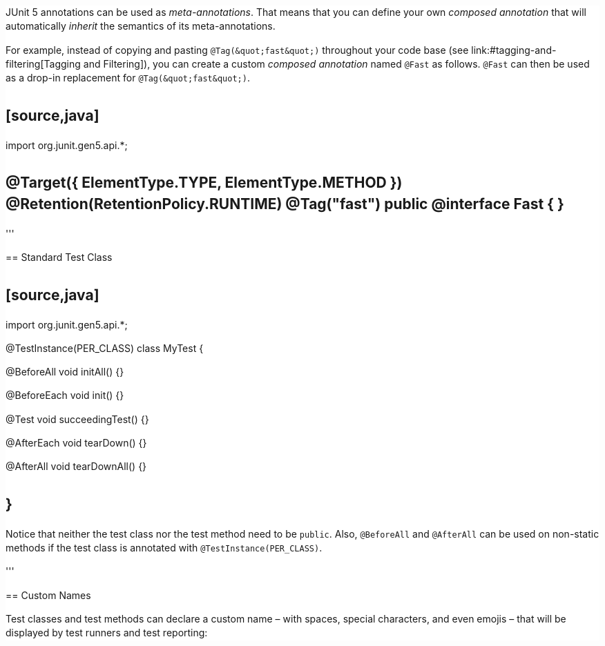 JUnit 5 annotations can be used as _meta-annotations_. That means that you can define your own
_composed annotation_ that will automatically _inherit_ the semantics of its meta-annotations.

For example, instead of copying and pasting `@Tag(&quot;fast&quot;)` throughout your code base (see link:#tagging-and-filtering[Tagging and Filtering]), you can create a custom _composed annotation_ named `@Fast` as
follows. `@Fast` can then be used as a drop-in replacement for `@Tag(&quot;fast&quot;)`.

[source,java]
----
import org.junit.gen5.api.*;

@Target({ ElementType.TYPE, ElementType.METHOD })
@Retention(RetentionPolicy.RUNTIME)
@Tag("fast")
public @interface Fast {
}
----

'''

== Standard Test Class

[source,java]
----
import org.junit.gen5.api.*;

@TestInstance(PER_CLASS)
class MyTest {

  @BeforeAll
  void initAll() {}

  @BeforeEach
  void init() {}

  @Test
  void succeedingTest() {}

  @AfterEach
  void tearDown() {}

  @AfterAll
  void tearDownAll() {}

}
----

Notice that neither the test class nor the test method need to be `public`.
Also, `@BeforeAll` and `@AfterAll` can be used on non-static methods if the
test class is annotated with `@TestInstance(PER_CLASS)`.

'''

== Custom Names

Test classes and test methods can declare a custom name – with spaces, special characters,
and even emojis – that will be displayed by test runners and test reporting:
